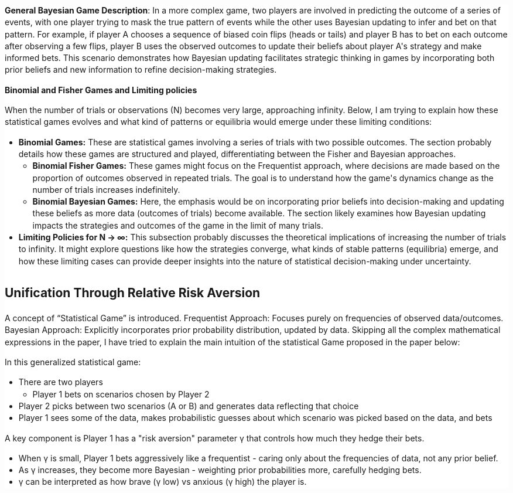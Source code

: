 **General Bayesian Game Description**: In a more complex game, two players are involved in predicting the outcome of a series of events, with one player trying to mask the true pattern of events while the other uses Bayesian updating to infer and bet on that pattern. For example, if player A chooses a sequence of biased coin flips (heads or tails) and player B has to bet on each outcome after observing a few flips, player B uses the observed outcomes to update their beliefs about player A's strategy and make informed bets. This scenario demonstrates how Bayesian updating facilitates strategic thinking in games by incorporating both prior beliefs and new information to refine decision-making strategies.

**Binomial and Fisher Games and Limiting policies**

When the number of trials or observations (N) becomes very large, approaching infinity. Below, I am trying to explain how these statistical games evolves and what kind of patterns or equilibria would emerge under these limiting conditions:

- **Binomial Games:** These are statistical games involving a series of trials with two possible outcomes. The section probably details how these games are structured and played, differentiating between the Fisher and Bayesian approaches.
  - **Binomial Fisher Games:** These games might focus on the Frequentist approach, where decisions are made based on the proportion of outcomes observed in repeated trials. The goal is to understand how the game's dynamics change as the number of trials increases indefinitely.
  - **Binomial Bayesian Games:** Here, the emphasis would be on incorporating prior beliefs into decision-making and updating these beliefs as more data (outcomes of trials) become available. The section likely examines how Bayesian updating impacts the strategies and outcomes of the game in the limit of many trials.
- **Limiting Policies for N → ∞:** This subsection probably discusses the theoretical implications of increasing the number of trials to infinity. It might explore questions like how the strategies converge, what kinds of stable patterns (equilibria) emerge, and how these limiting cases can provide deeper insights into the nature of statistical decision-making under uncertainty.


## Unification Through Relative Risk Aversion

A concept of “Statistical Game” is introduced. Frequentist Approach: Focuses purely on frequencies of observed data/outcomes.  Bayesian Approach: Explicitly incorporates prior probability distribution, updated by data. Skipping all the complex mathematical expressions in the paper, I have tried to explain the main intuition of the statistical Game proposed in the paper below:

In this generalized statistical game:

- There are two players
  - Player 1 bets on scenarios chosen by Player 2
- Player 2 picks between two scenarios (A or B) and generates data reflecting that choice
- Player 1 sees some of the data, makes probabilistic guesses about which scenario was picked based on the data, and bets

A key component is Player 1 has a "risk aversion" parameter γ that controls how much they hedge their bets. 

- When γ is small, Player 1 bets aggressively like a frequentist - caring only about the frequencies of data, not any prior belief. 
- As γ increases, they become more Bayesian - weighting prior probabilities more, carefully hedging bets.
- γ can be interpreted as how brave (γ low) vs anxious (γ high) the player is.

